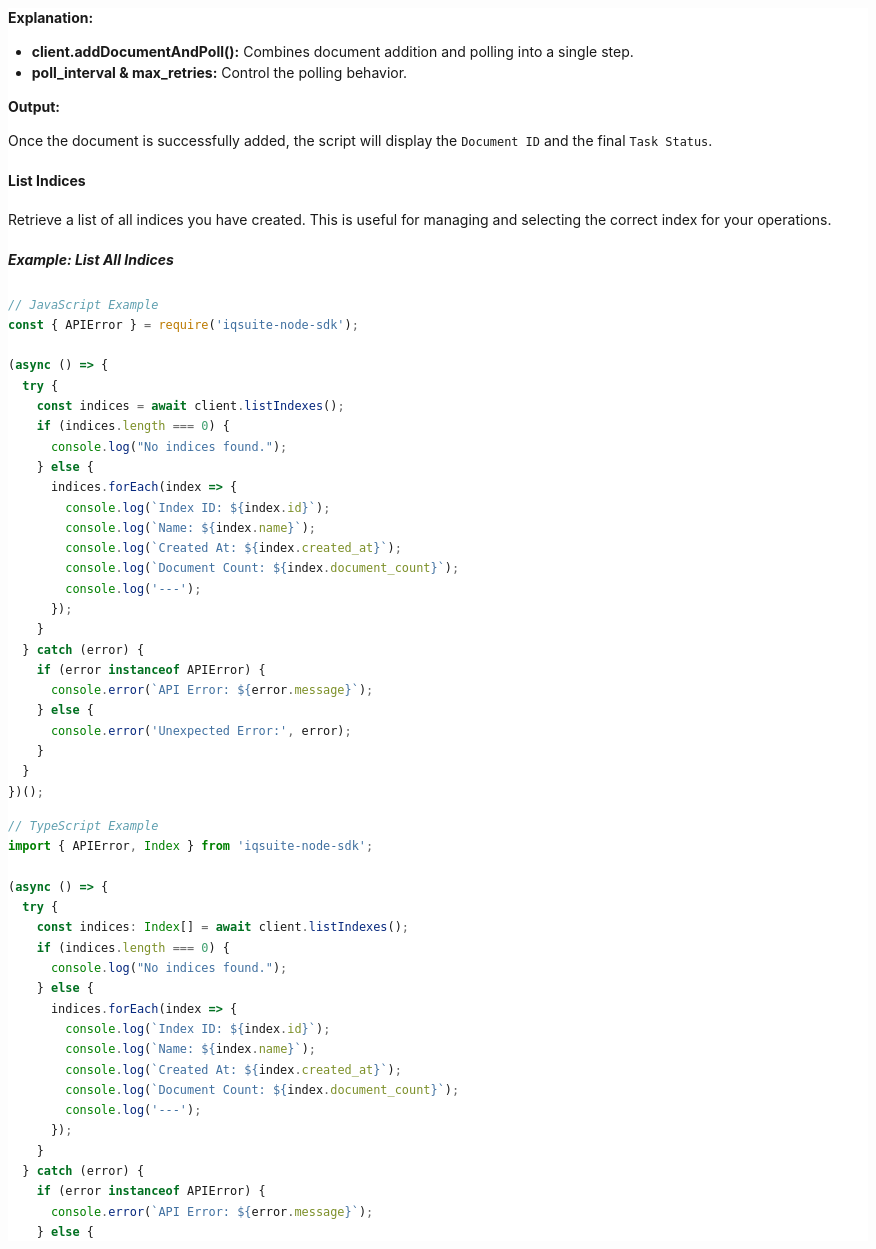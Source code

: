 **Explanation:**

- **client.addDocumentAndPoll():** Combines document addition and polling into a single step.
- **poll_interval & max_retries:** Control the polling behavior.

**Output:**

Once the document is successfully added, the script will display the `Document ID` and the final `Task Status`.

#### List Indices

Retrieve a list of all indices you have created. This is useful for managing and selecting the correct index for your operations.

##### Example: List All Indices

```javascript
// JavaScript Example
const { APIError } = require('iqsuite-node-sdk');

(async () => {
  try {
    const indices = await client.listIndexes();
    if (indices.length === 0) {
      console.log("No indices found.");
    } else {
      indices.forEach(index => {
        console.log(`Index ID: ${index.id}`);
        console.log(`Name: ${index.name}`);
        console.log(`Created At: ${index.created_at}`);
        console.log(`Document Count: ${index.document_count}`);
        console.log('---');
      });
    }
  } catch (error) {
    if (error instanceof APIError) {
      console.error(`API Error: ${error.message}`);
    } else {
      console.error('Unexpected Error:', error);
    }
  }
})();
```

```typescript
// TypeScript Example
import { APIError, Index } from 'iqsuite-node-sdk';

(async () => {
  try {
    const indices: Index[] = await client.listIndexes();
    if (indices.length === 0) {
      console.log("No indices found.");
    } else {
      indices.forEach(index => {
        console.log(`Index ID: ${index.id}`);
        console.log(`Name: ${index.name}`);
        console.log(`Created At: ${index.created_at}`);
        console.log(`Document Count: ${index.document_count}`);
        console.log('---');
      });
    }
  } catch (error) {
    if (error instanceof APIError) {
      console.error(`API Error: ${error.message}`);
    } else {
```